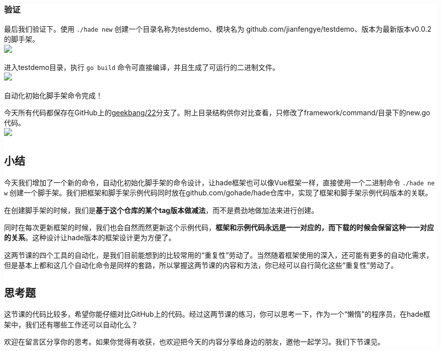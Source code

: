 
### 验证

最后我们验证下。使用 `./hade new` 创建一个目录名称为testdemo、模块名为 github.com/jianfengye/testdemo、版本为最新版本v0.0.2的脚手架。  
![](https://static001.geekbang.org/resource/image/82/c5/8211f96faf4ff3a4b86e2213b0678ec5.png?wh=691x574)

进入testdemo目录，执行 `go build` 命令可直接编译，并且生成了可运行的二进制文件。  
![](https://static001.geekbang.org/resource/image/44/ff/446ac21ea8f351989778fa83437be2ff.png?wh=1025x646)

自动化初始化脚手架命令完成！

今天所有代码都保存在GitHub上的[geekbang/22](https://github.com/gohade/coredemo/tree/geekbang/22)分支了。附上目录结构供你对比查看，只修改了framework/command/目录下的new.go代码。  
![](https://static001.geekbang.org/resource/image/f4/95/f4e3c5e4f359b3a005854e9451b32395.png?wh=392x996)

## 小结

今天我们增加了一个新的命令，自动化初始化脚手架的命令设计，让hade框架也可以像Vue框架一样，直接使用一个二进制命令 `./hade new` 创建一个脚手架。我们把框架和脚手架示例代码同时放在github.com/gohade/hade仓库中，实现了框架和脚手架示例代码版本的关联。

在创建脚手架的时候，我们是**基于这个仓库的某个tag版本做减法**，而不是费劲地做加法来进行创建。

同时在每次更新框架的时候，我们也会自然而然更新这个示例代码，**框架和示例代码永远是一一对应的，而下载的时候会保留这种一一对应的关系**。这种设计让hade版本的框架设计更为方便了。

这两节课的四个工具的自动化，是我们目前能想到的比较常用的“重复性”劳动了。当然随着框架使用的深入，还可能有更多的自动化需求，但是基本上都和这几个自动化命令是同样的套路，所以掌握这两节课的内容和方法，你已经可以自行简化这些“重复性”劳动了。

## 思考题

这节课的代码比较多，希望你能仔细对比GitHub上的代码。经过这两节课的练习，你可以思考一下，作为一个“懒惰”的程序员，在hade框架中，我们还有哪些工作还可以自动化么？

欢迎在留言区分享你的思考。如果你觉得有收获，也欢迎把今天的内容分享给身边的朋友，邀他一起学习。我们下节课见。